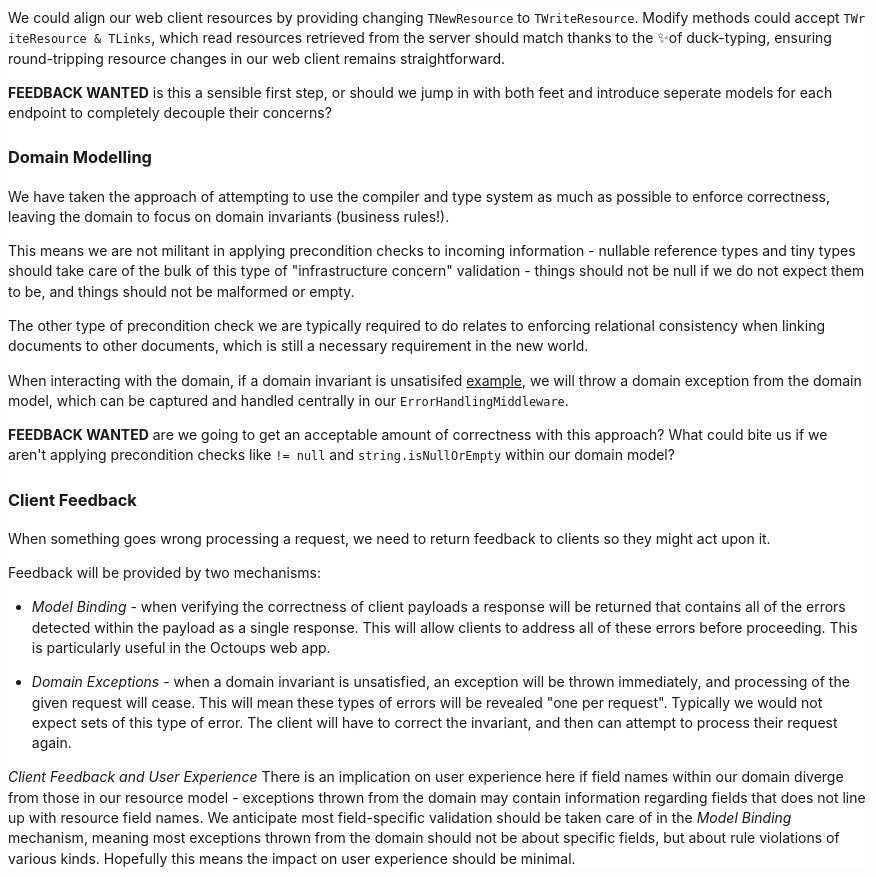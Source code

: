 We could align our web client resources by providing changing `TNewResource` to `TWriteResource`. Modify methods could accept `TWriteResource & TLinks`, which read resources retrieved from the server should match thanks to the ✨of duck-typing, ensuring round-tripping resource changes in our web client remains straightforward.

**FEEDBACK WANTED** is this a sensible first step, or should we jump in with both feet and introduce seperate models for each endpoint to completely decouple their concerns?

### Domain Modelling

We have taken the approach of attempting to use the compiler and type system as much as possible to enforce correctness, leaving the domain to focus on domain invariants (business rules!).

This means we are not militant in applying precondition checks to incoming information - nullable reference types and tiny types should take care of the bulk of this type of "infrastructure concern" validation - things should not be null if we do not expect them to be, and things should not be malformed or empty.

The other type of precondition check we are typically required to do relates to enforcing relational consistency when linking documents to other documents, which is still a necessary requirement in the new world.

When interacting with the domain, if a domain invariant is unsatisifed [example](https://github.com/OctopusDeploy/OctopusDeploy/pull/6834/files#diff-29fae3c0e603cce39e381b742617dc85R120), we will throw a domain exception from the domain model, which can be captured and handled centrally in our `ErrorHandlingMiddleware`.

**FEEDBACK WANTED** are we going to get an acceptable amount of correctness with this approach? What could bite us if we aren't applying precondition checks like `!= null` and `string.isNullOrEmpty` within our domain model?

### Client Feedback

When something goes wrong processing a request, we need to return feedback to clients so they might act upon it.

Feedback will be provided by two mechanisms:

- _Model Binding_ - when verifying the correctness of client payloads a response will be returned that contains all of the errors detected within the payload as a single response. This will allow clients to address all of these errors before proceeding. This is particularly useful in the Octoups web app.

- _Domain Exceptions_ - when a domain invariant is unsatisfied, an exception will be thrown immediately, and processing of the given request will cease. This will mean these types of errors will be revealed "one per request". Typically we would not expect sets of this type of error. The client will have to correct the invariant, and then can attempt to process their request again.

_Client Feedback and User Experience_
There is an implication on user experience here if field names within our domain diverge from those in our resource model - exceptions thrown from the domain may contain information regarding fields that does not line up with resource field names. We anticipate most field-specific validation should be taken care of in the _Model Binding_ mechanism, meaning most exceptions thrown from the domain should not be about specific fields, but about rule violations of various kinds. Hopefully this means the impact on user experience should be minimal.
